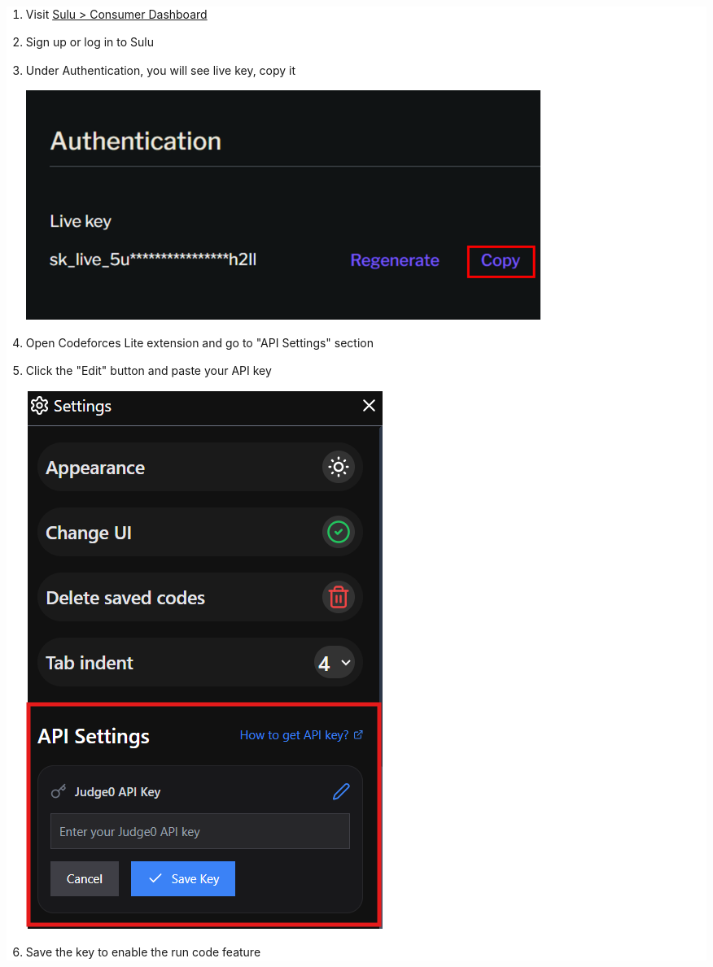 1. Visit [Sulu > Consumer Dashboard](https://platform.sulu.sh/portal/consumer/dashboard?period=7_days)

2. Sign up or log in to Sulu
3. Under Authentication, you will see live key, copy it

   ![Subscribe](/public/assets/images/api-guide1.png)

5. Open Codeforces Lite extension and go to "API Settings" section
6. Click the "Edit" button and paste your API key

   ![Paste API Key](/public/assets/images/api-guide3.png)
7. Save the key to enable the run code feature
